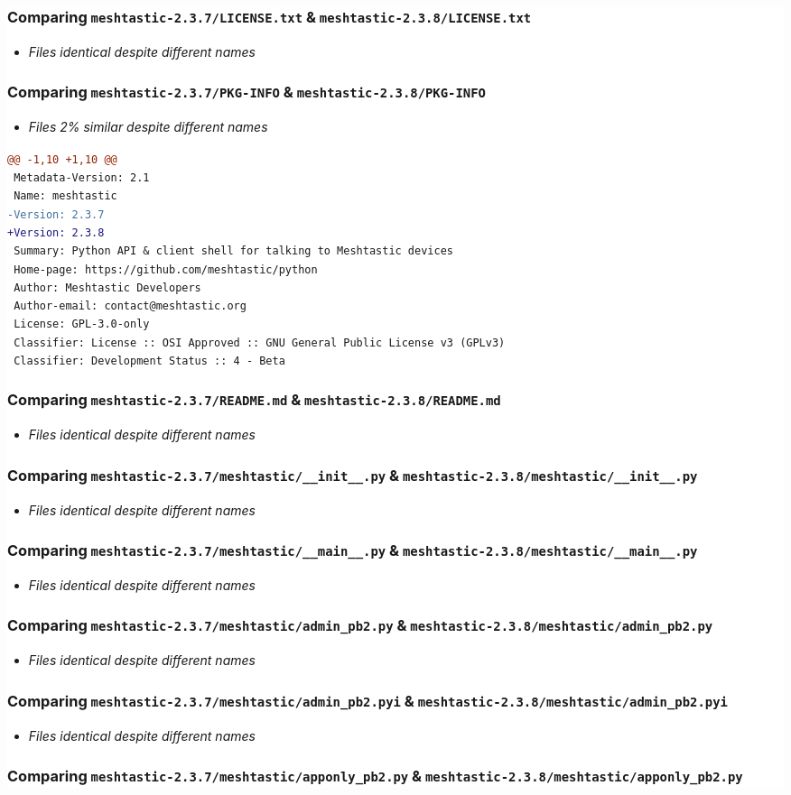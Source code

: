 ### Comparing `meshtastic-2.3.7/LICENSE.txt` & `meshtastic-2.3.8/LICENSE.txt`

 * *Files identical despite different names*

### Comparing `meshtastic-2.3.7/PKG-INFO` & `meshtastic-2.3.8/PKG-INFO`

 * *Files 2% similar despite different names*

```diff
@@ -1,10 +1,10 @@
 Metadata-Version: 2.1
 Name: meshtastic
-Version: 2.3.7
+Version: 2.3.8
 Summary: Python API & client shell for talking to Meshtastic devices
 Home-page: https://github.com/meshtastic/python
 Author: Meshtastic Developers
 Author-email: contact@meshtastic.org
 License: GPL-3.0-only
 Classifier: License :: OSI Approved :: GNU General Public License v3 (GPLv3)
 Classifier: Development Status :: 4 - Beta
```

### Comparing `meshtastic-2.3.7/README.md` & `meshtastic-2.3.8/README.md`

 * *Files identical despite different names*

### Comparing `meshtastic-2.3.7/meshtastic/__init__.py` & `meshtastic-2.3.8/meshtastic/__init__.py`

 * *Files identical despite different names*

### Comparing `meshtastic-2.3.7/meshtastic/__main__.py` & `meshtastic-2.3.8/meshtastic/__main__.py`

 * *Files identical despite different names*

### Comparing `meshtastic-2.3.7/meshtastic/admin_pb2.py` & `meshtastic-2.3.8/meshtastic/admin_pb2.py`

 * *Files identical despite different names*

### Comparing `meshtastic-2.3.7/meshtastic/admin_pb2.pyi` & `meshtastic-2.3.8/meshtastic/admin_pb2.pyi`

 * *Files identical despite different names*

### Comparing `meshtastic-2.3.7/meshtastic/apponly_pb2.py` & `meshtastic-2.3.8/meshtastic/apponly_pb2.py`

